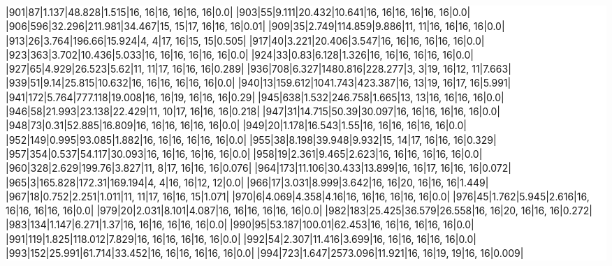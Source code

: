 |901|87|1.137|48.828|1.515|16, 16|16, 16|16, 16|0.0|
|903|55|9.111|20.432|10.641|16, 16|16, 16|16, 16|0.0|
|906|596|32.296|211.981|34.467|15, 15|17, 16|16, 16|0.01|
|909|35|2.749|114.859|9.886|11, 11|16, 16|16, 16|0.0|
|913|26|3.764|196.66|15.924|4, 4|17, 16|15, 15|0.505|
|917|40|3.221|20.406|3.547|16, 16|16, 16|16, 16|0.0|
|923|363|3.702|10.436|5.033|16, 16|16, 16|16, 16|0.0|
|924|33|0.83|6.128|1.326|16, 16|16, 16|16, 16|0.0|
|927|65|4.929|26.523|5.62|11, 11|17, 16|16, 16|0.289|
|936|708|6.327|1480.816|228.277|3, 3|19, 16|12, 11|7.663|
|939|51|9.14|25.815|10.632|16, 16|16, 16|16, 16|0.0|
|940|13|159.612|1041.743|423.387|16, 13|19, 16|17, 16|5.991|
|941|172|5.764|777.118|19.008|16, 16|19, 16|16, 16|0.29|
|945|638|1.532|246.758|1.665|13, 13|16, 16|16, 16|0.0|
|946|58|21.993|23.138|22.429|11, 10|17, 16|16, 16|0.218|
|947|31|14.715|50.39|30.097|16, 16|16, 16|16, 16|0.0|
|948|73|0.31|52.885|16.809|16, 16|16, 16|16, 16|0.0|
|949|20|1.178|16.543|1.55|16, 16|16, 16|16, 16|0.0|
|952|149|0.995|93.085|1.882|16, 16|16, 16|16, 16|0.0|
|955|38|8.198|39.948|9.932|15, 14|17, 16|16, 16|0.329|
|957|354|0.537|54.117|30.093|16, 16|16, 16|16, 16|0.0|
|958|19|2.361|9.465|2.623|16, 16|16, 16|16, 16|0.0|
|960|328|2.629|199.76|3.827|11, 8|17, 16|16, 16|0.076|
|964|173|11.106|30.433|13.899|16, 16|17, 16|16, 16|0.072|
|965|3|165.828|172.31|169.194|4, 4|16, 16|12, 12|0.0|
|966|17|3.031|8.999|3.642|16, 16|20, 16|16, 16|1.449|
|967|18|0.752|2.251|1.011|11, 11|17, 16|16, 15|1.071|
|970|6|4.069|4.358|4.16|16, 16|16, 16|16, 16|0.0|
|976|45|1.762|5.945|2.616|16, 16|16, 16|16, 16|0.0|
|979|20|2.031|8.101|4.087|16, 16|16, 16|16, 16|0.0|
|982|183|25.425|36.579|26.558|16, 16|20, 16|16, 16|0.272|
|983|134|1.147|6.271|1.37|16, 16|16, 16|16, 16|0.0|
|990|95|53.187|100.01|62.453|16, 16|16, 16|16, 16|0.0|
|991|119|1.825|118.012|7.829|16, 16|16, 16|16, 16|0.0|
|992|54|2.307|11.416|3.699|16, 16|16, 16|16, 16|0.0|
|993|152|25.991|61.714|33.452|16, 16|16, 16|16, 16|0.0|
|994|723|1.647|2573.096|11.921|16, 16|19, 19|16, 16|0.009|